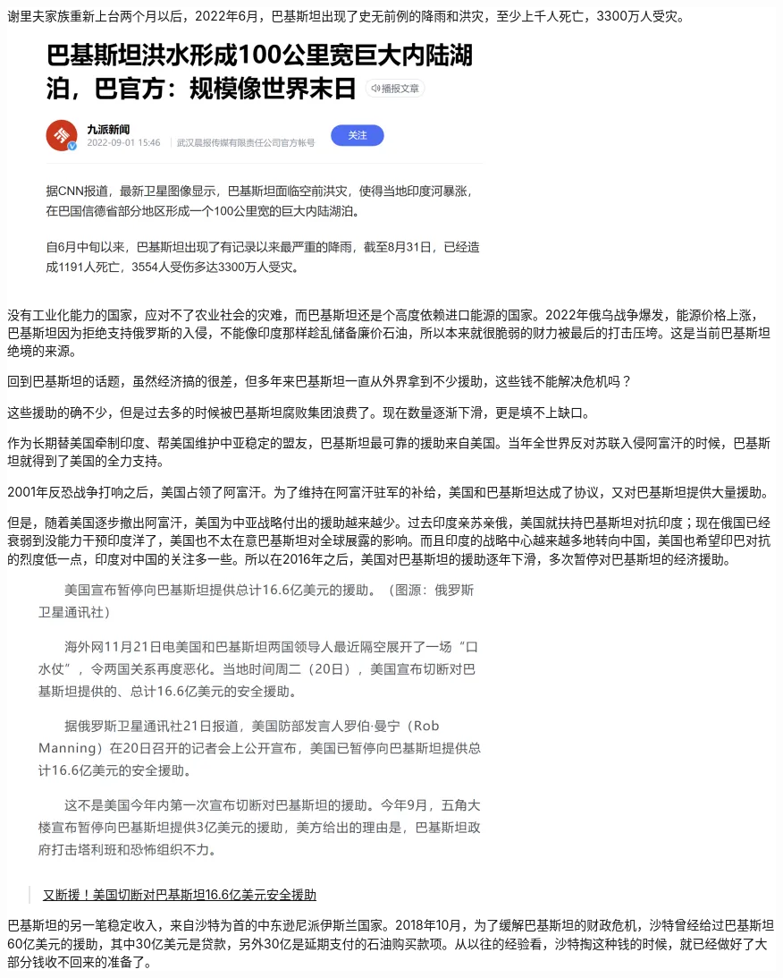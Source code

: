 谢里夫家族重新上台两个月以后，2022年6月，巴基斯坦出现了史无前例的降雨和洪灾，至少上千人死亡，3300万人受灾。
 
![](/images/btnews/btnews/0501_0600/0556/0d6687a5-2fab-4390-b3ae-e0e610f78a2f.webp)

没有工业化能力的国家，应对不了农业社会的灾难，而巴基斯坦还是个高度依赖进口能源的国家。2022年俄乌战争爆发，能源价格上涨，巴基斯坦因为拒绝支持俄罗斯的入侵，不能像印度那样趁乱储备廉价石油，所以本来就很脆弱的财力被最后的打击压垮。这是当前巴基斯坦绝境的来源。

回到巴基斯坦的话题，虽然经济搞的很差，但多年来巴基斯坦一直从外界拿到不少援助，这些钱不能解决危机吗？

这些援助的确不少，但是过去多的时候被巴基斯坦腐败集团浪费了。现在数量逐渐下滑，更是填不上缺口。

作为长期替美国牵制印度、帮美国维护中亚稳定的盟友，巴基斯坦最可靠的援助来自美国。当年全世界反对苏联入侵阿富汗的时候，巴基斯坦就得到了美国的全力支持。

2001年反恐战争打响之后，美国占领了阿富汗。为了维持在阿富汗驻军的补给，美国和巴基斯坦达成了协议，又对巴基斯坦提供大量援助。

但是，随着美国逐步撤出阿富汗，美国为中亚战略付出的援助越来越少。过去印度亲苏亲俄，美国就扶持巴基斯坦对抗印度；现在俄国已经衰弱到没能力干预印度洋了，美国也不太在意巴基斯坦对全球展露的影响。而且印度的战略中心越来越多地转向中国，美国也希望印巴对抗的烈度低一点，印度对中国的关注多一些。所以在2016年之后，美国对巴基斯坦的援助逐年下滑，多次暂停对巴基斯坦的经济援助。
 
![](/images/btnews/btnews/0501_0600/0556/02ae0013-4021-4ed8-acb7-0154b15f92e6.webp)

> [又断援！美国切断对巴基斯坦16.6亿美元安全援助](http://k.sina.com.cn/article_3057540037_b63e5bc502000d6cj.html)

巴基斯坦的另一笔稳定收入，来自沙特为首的中东逊尼派伊斯兰国家。2018年10月，为了缓解巴基斯坦的财政危机，沙特曾经给过巴基斯坦60亿美元的援助，其中30亿美元是贷款，另外30亿是延期支付的石油购买款项。从以往的经验看，沙特掏这种钱的时候，就已经做好了大部分钱收不回来的准备了。

